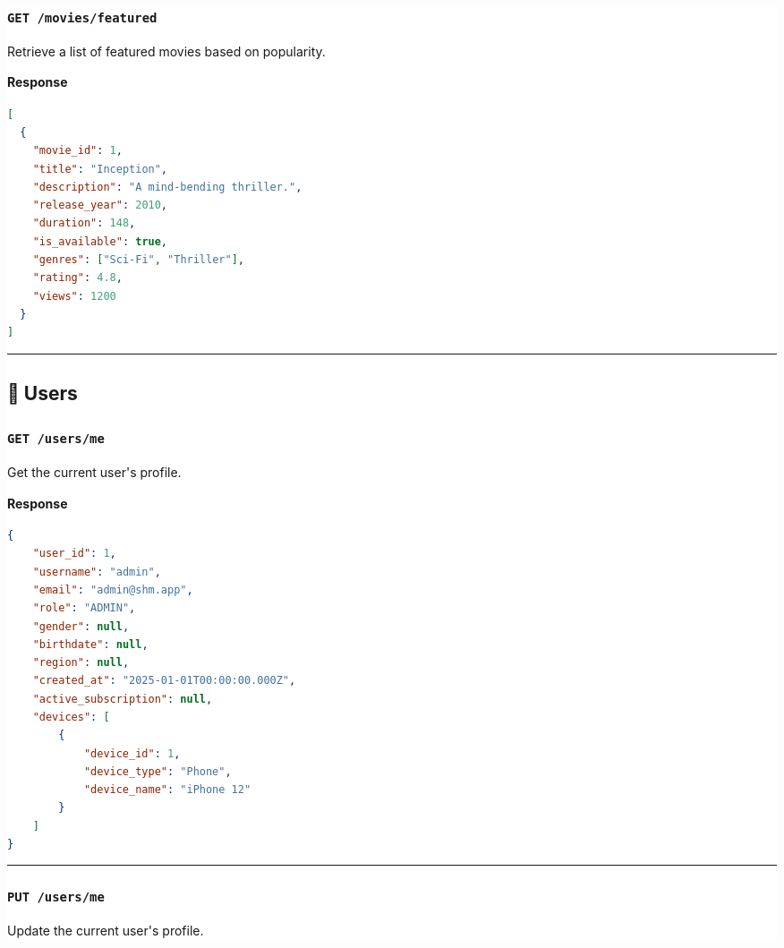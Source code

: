 
### `GET /movies/featured`
Retrieve a list of featured movies based on popularity.

**Response**
```json
[
  {
    "movie_id": 1,
    "title": "Inception",
    "description": "A mind-bending thriller.",
    "release_year": 2010,
    "duration": 148,
    "is_available": true,
    "genres": ["Sci-Fi", "Thriller"],
    "rating": 4.8,
    "views": 1200
  }
]
```

---

## 👤 Users

### `GET /users/me`
Get the current user's profile.

**Response**
```json
{
    "user_id": 1,
    "username": "admin",
    "email": "admin@shm.app",
    "role": "ADMIN",
    "gender": null,
    "birthdate": null,
    "region": null,
    "created_at": "2025-01-01T00:00:00.000Z",
    "active_subscription": null,
    "devices": [
        {
            "device_id": 1,
            "device_type": "Phone",
            "device_name": "iPhone 12"
        }
    ]
}
```

---

### `PUT /users/me`
Update the current user's profile.
